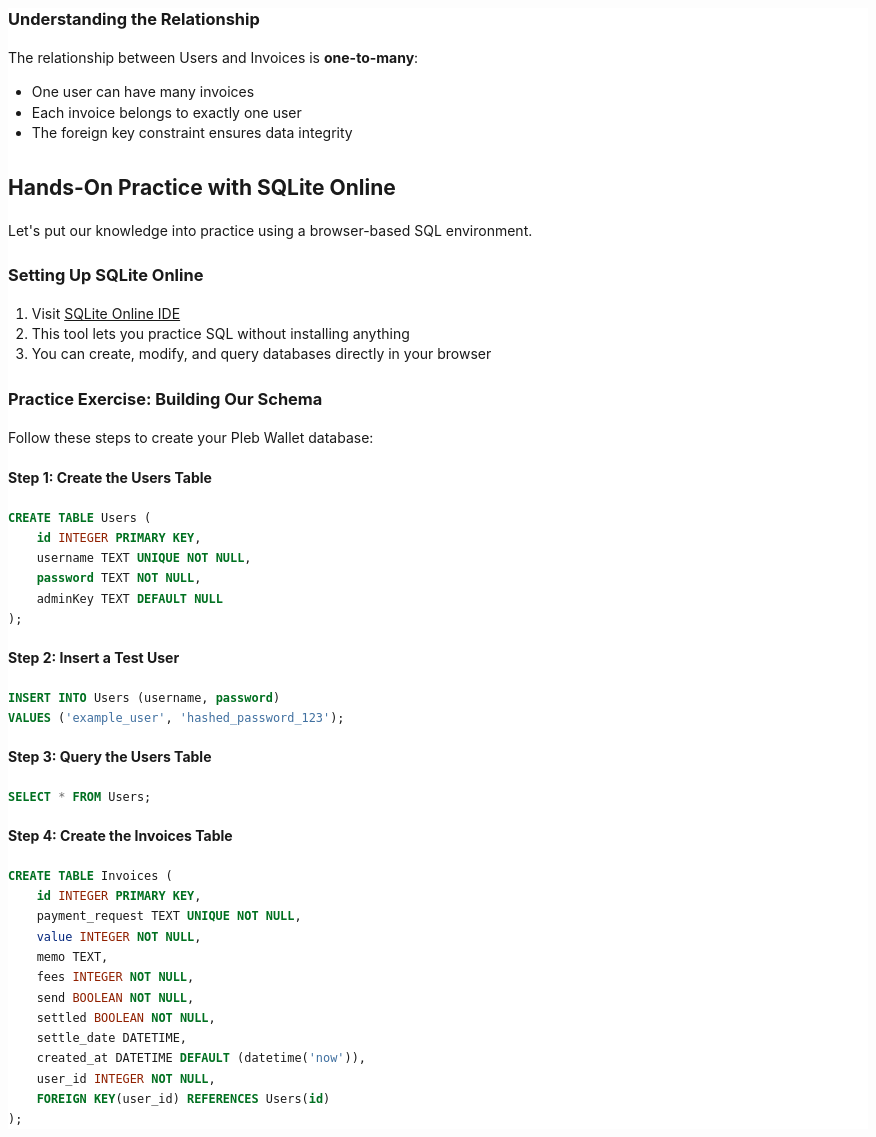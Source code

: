 ### Understanding the Relationship

The relationship between Users and Invoices is **one-to-many**:
- One user can have many invoices
- Each invoice belongs to exactly one user
- The foreign key constraint ensures data integrity

## Hands-On Practice with SQLite Online

Let's put our knowledge into practice using a browser-based SQL environment.

### Setting Up SQLite Online

1. Visit [SQLite Online IDE](https://sqliteonline.com/)
2. This tool lets you practice SQL without installing anything
3. You can create, modify, and query databases directly in your browser

### Practice Exercise: Building Our Schema

Follow these steps to create your Pleb Wallet database:

#### Step 1: Create the Users Table
```sql
CREATE TABLE Users (
    id INTEGER PRIMARY KEY,
    username TEXT UNIQUE NOT NULL,
    password TEXT NOT NULL,
    adminKey TEXT DEFAULT NULL
);
```

#### Step 2: Insert a Test User
```sql
INSERT INTO Users (username, password)
VALUES ('example_user', 'hashed_password_123');
```

#### Step 3: Query the Users Table
```sql
SELECT * FROM Users;
```

#### Step 4: Create the Invoices Table
```sql
CREATE TABLE Invoices (
    id INTEGER PRIMARY KEY,
    payment_request TEXT UNIQUE NOT NULL,
    value INTEGER NOT NULL,
    memo TEXT,
    fees INTEGER NOT NULL,
    send BOOLEAN NOT NULL,
    settled BOOLEAN NOT NULL,
    settle_date DATETIME,
    created_at DATETIME DEFAULT (datetime('now')),
    user_id INTEGER NOT NULL,
    FOREIGN KEY(user_id) REFERENCES Users(id)
);
```
